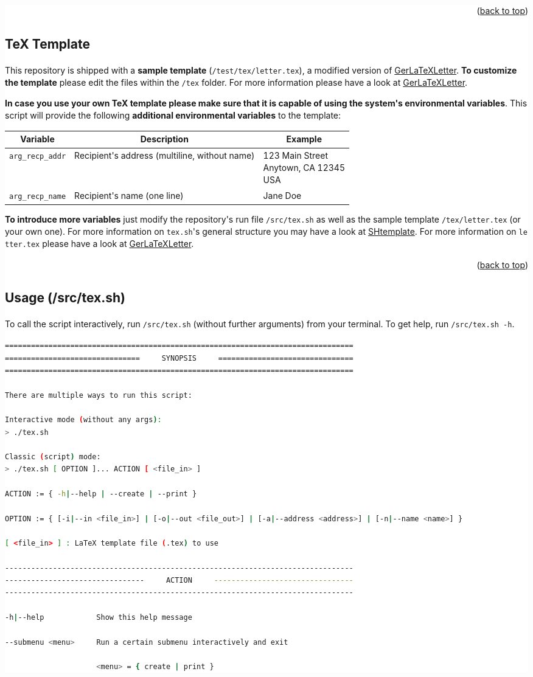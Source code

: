 <p align="right">(<a href="#readme-top">back to top</a>)</p>




## TeX Template

This repository is shipped with a **sample template** (`/test/tex/letter.tex`), a modified version of [GerLaTeXLetter](https://github.com/fkemser/GerLaTeXLetter). **To customize the template** please edit the files within the `/tex` folder. For more information please have a look at [GerLaTeXLetter](https://github.com/fkemser/GerLaTeXLetter#customization).

**In case you use your own TeX template please make sure that it is capable of using the system's environmental variables**. This script will provide the following **additional environmental variables** to the template:

| Variable        | Description                                   | Example                                     |
|-----------------|-----------------------------------------------|---------------------------------------------|
| `arg_recp_addr` | Recipient's address (multiline, without name) | 123 Main Street<br>Anytown, CA 12345<br>USA |
| `arg_recp_name` | Recipient's name (one line)                   | Jane Doe                                    |

**To introduce more variables** just modify the repository's run file `/src/tex.sh` as well as the sample template `/tex/letter.tex` (or your own one). For more information on `tex.sh`'s general structure you may have a look at [SHtemplate](https://github.com/fkemser/SHtemplate#srcrunsh-repository-run-file). For more information on `letter.tex` please have a look at [GerLaTeXLetter](https://github.com/fkemser/GerLaTeXLetter#customization).

<p align="right">(<a href="#readme-top">back to top</a>)</p>




## Usage (/src/tex.sh)

To call the script interactively, run `/src/tex.sh` (without further arguments) from your terminal. To get help, run `/src/tex.sh -h`.  

```sh
================================================================================
===============================     SYNOPSIS     ===============================
================================================================================

There are multiple ways to run this script:

Interactive mode (without any args):
> ./tex.sh

Classic (script) mode:
> ./tex.sh [ OPTION ]... ACTION [ <file_in> ]

ACTION := { -h|--help | --create | --print }

OPTION := { [-i|--in <file_in>] | [-o|--out <file_out>] | [-a|--address <address>] | [-n|--name <name>] }

[ <file_in> ] : LaTeX template file (.tex) to use

--------------------------------------------------------------------------------
--------------------------------     ACTION     --------------------------------
--------------------------------------------------------------------------------

-h|--help            Show this help message                                     

--submenu <menu>     Run a certain submenu interactively and exit               
                                                                                
                     <menu> = { create | print }                                

```

[contributors-shield]: https://img.shields.io/github/contributors/fkemser/TeXLetterCreator.svg?style=for-the-badge
[contributors-url]: https://github.com/fkemser/TeXLetterCreator/graphs/contributors
[forks-shield]: https://img.shields.io/github/forks/fkemser/TeXLetterCreator.svg?style=for-the-badge
[forks-url]: https://github.com/fkemser/TeXLetterCreator/network/members
[stars-shield]: https://img.shields.io/github/stars/fkemser/TeXLetterCreator.svg?style=for-the-badge
[stars-url]: https://github.com/fkemser/TeXLetterCreator/stargazers
[issues-shield]: https://img.shields.io/github/issues/fkemser/TeXLetterCreator.svg?style=for-the-badge
[issues-url]: https://github.com/fkemser/TeXLetterCreator/issues
[license-shield]: https://img.shields.io/github/license/fkemser/TeXLetterCreator.svg?style=for-the-badge
[license-url]: https://github.com/fkemser/TeXLetterCreator/blob/main/LICENSE
[linkedin-shield]: https://img.shields.io/badge/-LinkedIn-black.svg?style=for-the-badge&logo=linkedin&colorB=555
[linkedin-url]: https://linkedin.com/in/linkedin_username
[screenshot11]: res/screenshot11.gif
[LaTeX-shield]: https://img.shields.io/badge/latex-%23008080.svg?style=for-the-badge&logo=latex&logoColor=white
[LaTeX-url]: https://www.latex-project.org/
[Shell Script-shield]: https://img.shields.io/badge/shell_script-%23121011.svg?style=for-the-badge&logo=gnu-bash&logoColor=white
[Shell Script-url]: https://pubs.opengroup.org/onlinepubs/9699919799/